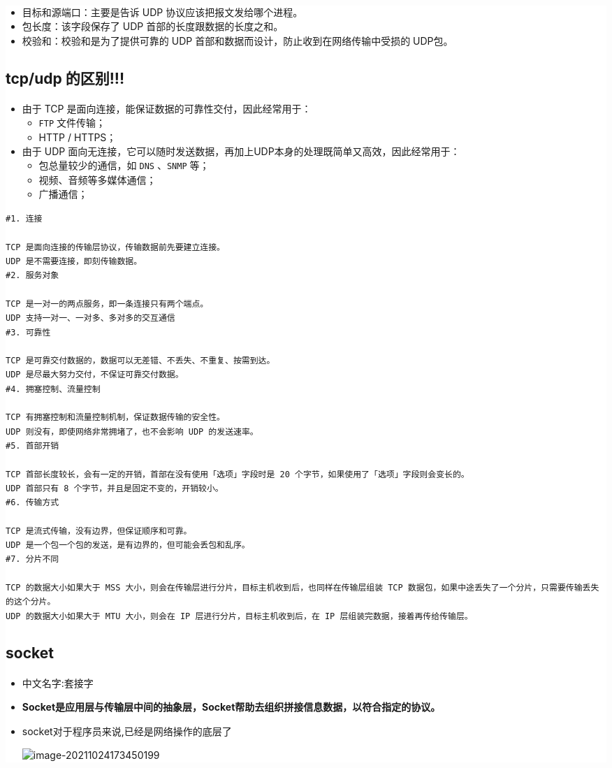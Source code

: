 - 目标和源端口：主要是告诉 UDP 协议应该把报文发给哪个进程。
- 包长度：该字段保存了 UDP 首部的长度跟数据的长度之和。
- 校验和：校验和是为了提供可靠的 UDP 首部和数据而设计，防止收到在网络传输中受损的 UDP包。

## tcp/udp 的区别!!!

- 由于 TCP 是面向连接，能保证数据的可靠性交付，因此经常用于：
  - `FTP` 文件传输；
  - HTTP / HTTPS；
- 由于 UDP 面向无连接，它可以随时发送数据，再加上UDP本身的处理既简单又高效，因此经常用于：
  - 包总量较少的通信，如 `DNS` 、`SNMP` 等；
  - 视频、音频等多媒体通信；
  - 广播通信；

```txt
#1. 连接

TCP 是面向连接的传输层协议，传输数据前先要建立连接。
UDP 是不需要连接，即刻传输数据。
#2. 服务对象

TCP 是一对一的两点服务，即一条连接只有两个端点。
UDP 支持一对一、一对多、多对多的交互通信
#3. 可靠性

TCP 是可靠交付数据的，数据可以无差错、不丢失、不重复、按需到达。
UDP 是尽最大努力交付，不保证可靠交付数据。
#4. 拥塞控制、流量控制

TCP 有拥塞控制和流量控制机制，保证数据传输的安全性。
UDP 则没有，即使网络非常拥堵了，也不会影响 UDP 的发送速率。
#5. 首部开销

TCP 首部长度较长，会有一定的开销，首部在没有使用「选项」字段时是 20 个字节，如果使用了「选项」字段则会变长的。
UDP 首部只有 8 个字节，并且是固定不变的，开销较小。
#6. 传输方式

TCP 是流式传输，没有边界，但保证顺序和可靠。
UDP 是一个包一个包的发送，是有边界的，但可能会丢包和乱序。
#7. 分片不同

TCP 的数据大小如果大于 MSS 大小，则会在传输层进行分片，目标主机收到后，也同样在传输层组装 TCP 数据包，如果中途丢失了一个分片，只需要传输丢失的这个分片。
UDP 的数据大小如果大于 MTU 大小，则会在 IP 层进行分片，目标主机收到后，在 IP 层组装完数据，接着再传给传输层。
```



## socket

- 中文名字:套接字

- **Socket是应用层与传输层中间的抽象层，Socket帮助去组织拼接信息数据，以符合指定的协议。**

- socket对于程序员来说,已经是网络操作的底层了

  ![image-20211024173450199](https://raw.githubusercontent.com/daniuEvan/pictrues/main/Typora/20220705114641.png)

